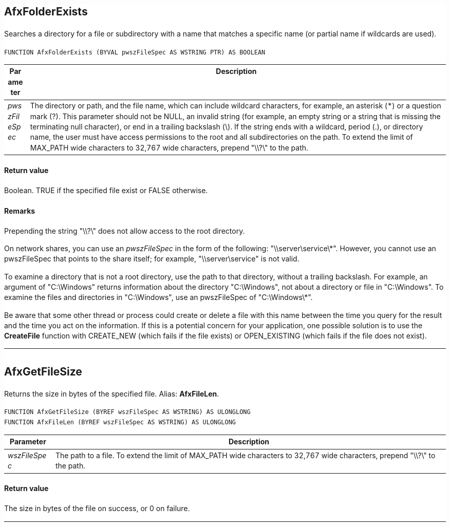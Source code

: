 
## AfxFolderExists

Searches a directory for a file or subdirectory with a name that matches a specific name (or partial name if wildcards are used).

```
FUNCTION AfxFolderExists (BYVAL pwszFileSpec AS WSTRING PTR) AS BOOLEAN
```

| Parameter  | Description |
| ---------- | ----------- |
| *pwszFileSpec* | The directory or path, and the file name, which can include wildcard characters, for example, an asterisk (\*) or a question mark (?). This parameter should not be NULL, an invalid string (for example, an empty string or a string that is missing the terminating null character), or end in a trailing backslash (\\). If the string ends with a wildcard, period (.), or directory name, the user must have access permissions to the root and all subdirectories on the path. To extend the limit of MAX_PATH wide characters to 32,767 wide characters, prepend "\\\\?\\" to the path. |

#### Return value

Boolean. TRUE if the specified file exist or FALSE otherwise.

#### Remarks

Prepending the string "\\\\?\\" does not allow access to the root directory.

On network shares, you can use an *pwszFileSpec* in the form of the following: "\\\\server\service\\\*". However, you cannot use an pwszFileSpec that points to the share itself; for example, "\\\\server\service" is not valid.

To examine a directory that is not a root directory, use the path to that directory, without a trailing backslash. For example, an argument of "C:\Windows" returns information about the directory "C:\Windows", not about a directory or file in "C:\Windows". To examine the files and directories in "C:\Windows", use an pwszFileSpec of "C:\Windows\\\*".

Be aware that some other thread or process could create or delete a file with this name between the time you query for the result and the time you act on the information. If this is a potential concern for your application, one possible solution is to use the **CreateFile** function with CREATE_NEW (which fails if the file exists) or OPEN_EXISTING (which fails if the file does not exist).

---

## AfxGetFileSize

Returns the size in bytes of the specified file. Alias: **AfxFileLen**.

```
FUNCTION AfxGetFileSize (BYREF wszFileSpec AS WSTRING) AS ULONGLONG
FUNCTION AfxFileLen (BYREF wszFileSpec AS WSTRING) AS ULONGLONG
```

| Parameter  | Description |
| ---------- | ----------- |
| *wszFileSpec* | The path to a file. To extend the limit of MAX_PATH wide characters to 32,767 wide characters, prepend "\\\\?\\" to the path. |

#### Return value

The size in bytes of the file on success, or 0 on failure.

---
